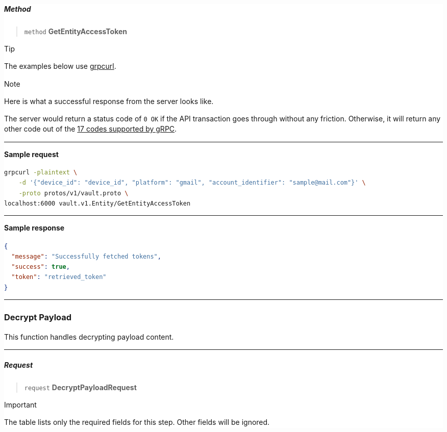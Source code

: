 
##### Method

> `method` **GetEntityAccessToken**

> [!TIP]
>
> The examples below use
> [grpcurl](https://github.com/fullstorydev/grpcurl#grpcurl).

> [!NOTE]
>
> Here is what a successful response from the server looks like.
>
> The server would return a status code of `0 OK` if the API transaction goes
> through without any friction. Otherwise, it will return any other code out of
> the
> [17 codes supported by gRPC](https://grpc.github.io/grpc/core/md_doc_statuscodes.html).

---

**Sample request**

```bash
grpcurl -plaintext \
    -d '{"device_id": "device_id", "platform": "gmail", "account_identifier": "sample@mail.com"}' \
    -proto protos/v1/vault.proto \
localhost:6000 vault.v1.Entity/GetEntityAccessToken
```

---

**Sample response**

```json
{
  "message": "Successfully fetched tokens",
  "success": true,
  "token": "retrieved_token"
}
```

---

### Decrypt Payload

This function handles decrypting payload content.

---

##### Request

> `request` **DecryptPayloadRequest**

> [!IMPORTANT]
>
> The table lists only the required fields for this step. Other fields will be
> ignored.
